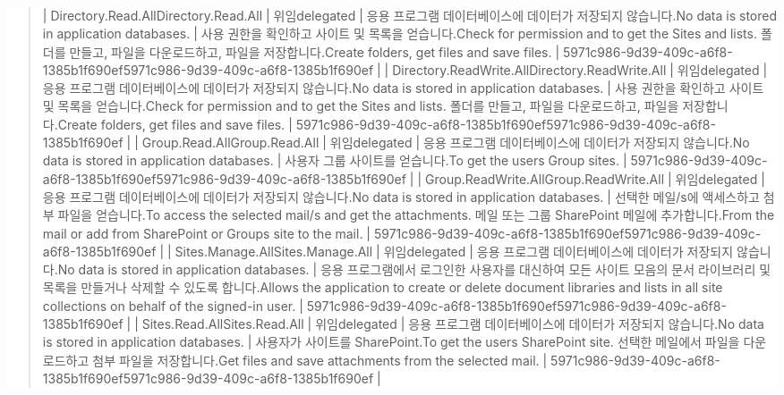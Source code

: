 >| <span data-ttu-id="c8fd6-134">Directory.Read.All</span><span class="sxs-lookup"><span data-stu-id="c8fd6-134">Directory.Read.All</span></span> | <span data-ttu-id="c8fd6-135">위임</span><span class="sxs-lookup"><span data-stu-id="c8fd6-135">delegated</span></span> | <span data-ttu-id="c8fd6-136">응용 프로그램 데이터베이스에 데이터가 저장되지 않습니다.</span><span class="sxs-lookup"><span data-stu-id="c8fd6-136">No data is stored in application databases.</span></span> | <span data-ttu-id="c8fd6-137">사용 권한을 확인하고 사이트 및 목록을 얻습니다.</span><span class="sxs-lookup"><span data-stu-id="c8fd6-137">Check for permission and to get the Sites and lists.</span></span> <span data-ttu-id="c8fd6-138">폴더를 만들고, 파일을 다운로드하고, 파일을 저장합니다.</span><span class="sxs-lookup"><span data-stu-id="c8fd6-138">Create folders, get files and save files.</span></span> | <span data-ttu-id="c8fd6-139">5971c986-9d39-409c-a6f8-1385b1f690ef</span><span class="sxs-lookup"><span data-stu-id="c8fd6-139">5971c986-9d39-409c-a6f8-1385b1f690ef</span></span> |
>| <span data-ttu-id="c8fd6-140">Directory.ReadWrite.All</span><span class="sxs-lookup"><span data-stu-id="c8fd6-140">Directory.ReadWrite.All</span></span> | <span data-ttu-id="c8fd6-141">위임</span><span class="sxs-lookup"><span data-stu-id="c8fd6-141">delegated</span></span> | <span data-ttu-id="c8fd6-142">응용 프로그램 데이터베이스에 데이터가 저장되지 않습니다.</span><span class="sxs-lookup"><span data-stu-id="c8fd6-142">No data is stored in application databases.</span></span> | <span data-ttu-id="c8fd6-143">사용 권한을 확인하고 사이트 및 목록을 얻습니다.</span><span class="sxs-lookup"><span data-stu-id="c8fd6-143">Check for permission and to get the Sites and lists.</span></span> <span data-ttu-id="c8fd6-144">폴더를 만들고, 파일을 다운로드하고, 파일을 저장합니다.</span><span class="sxs-lookup"><span data-stu-id="c8fd6-144">Create folders, get files and save files.</span></span> | <span data-ttu-id="c8fd6-145">5971c986-9d39-409c-a6f8-1385b1f690ef</span><span class="sxs-lookup"><span data-stu-id="c8fd6-145">5971c986-9d39-409c-a6f8-1385b1f690ef</span></span> |
>| <span data-ttu-id="c8fd6-146">Group.Read.All</span><span class="sxs-lookup"><span data-stu-id="c8fd6-146">Group.Read.All</span></span> | <span data-ttu-id="c8fd6-147">위임</span><span class="sxs-lookup"><span data-stu-id="c8fd6-147">delegated</span></span> | <span data-ttu-id="c8fd6-148">응용 프로그램 데이터베이스에 데이터가 저장되지 않습니다.</span><span class="sxs-lookup"><span data-stu-id="c8fd6-148">No data is stored in application databases.</span></span> | <span data-ttu-id="c8fd6-149">사용자 그룹 사이트를 얻습니다.</span><span class="sxs-lookup"><span data-stu-id="c8fd6-149">To get the users Group sites.</span></span> | <span data-ttu-id="c8fd6-150">5971c986-9d39-409c-a6f8-1385b1f690ef</span><span class="sxs-lookup"><span data-stu-id="c8fd6-150">5971c986-9d39-409c-a6f8-1385b1f690ef</span></span> |
>| <span data-ttu-id="c8fd6-151">Group.ReadWrite.All</span><span class="sxs-lookup"><span data-stu-id="c8fd6-151">Group.ReadWrite.All</span></span> | <span data-ttu-id="c8fd6-152">위임</span><span class="sxs-lookup"><span data-stu-id="c8fd6-152">delegated</span></span> | <span data-ttu-id="c8fd6-153">응용 프로그램 데이터베이스에 데이터가 저장되지 않습니다.</span><span class="sxs-lookup"><span data-stu-id="c8fd6-153">No data is stored in application databases.</span></span> | <span data-ttu-id="c8fd6-154">선택한 메일/s에 액세스하고 첨부 파일을 얻습니다.</span><span class="sxs-lookup"><span data-stu-id="c8fd6-154">To access the selected mail/s and get the attachments.</span></span> <span data-ttu-id="c8fd6-155">메일 또는 그룹 SharePoint 메일에 추가합니다.</span><span class="sxs-lookup"><span data-stu-id="c8fd6-155">From the mail or add from SharePoint or Groups site to the mail.</span></span> | <span data-ttu-id="c8fd6-156">5971c986-9d39-409c-a6f8-1385b1f690ef</span><span class="sxs-lookup"><span data-stu-id="c8fd6-156">5971c986-9d39-409c-a6f8-1385b1f690ef</span></span> |
>| <span data-ttu-id="c8fd6-157">Sites.Manage.All</span><span class="sxs-lookup"><span data-stu-id="c8fd6-157">Sites.Manage.All</span></span> | <span data-ttu-id="c8fd6-158">위임</span><span class="sxs-lookup"><span data-stu-id="c8fd6-158">delegated</span></span> | <span data-ttu-id="c8fd6-159">응용 프로그램 데이터베이스에 데이터가 저장되지 않습니다.</span><span class="sxs-lookup"><span data-stu-id="c8fd6-159">No data is stored in application databases.</span></span> | <span data-ttu-id="c8fd6-160">응용 프로그램에서 로그인한 사용자를 대신하여 모든 사이트 모음의 문서 라이브러리 및 목록을 만들거나 삭제할 수 있도록 합니다.</span><span class="sxs-lookup"><span data-stu-id="c8fd6-160">Allows the application to create or delete document libraries and lists in all site collections on behalf of the signed-in user.</span></span> | <span data-ttu-id="c8fd6-161">5971c986-9d39-409c-a6f8-1385b1f690ef</span><span class="sxs-lookup"><span data-stu-id="c8fd6-161">5971c986-9d39-409c-a6f8-1385b1f690ef</span></span> |
>| <span data-ttu-id="c8fd6-162">Sites.Read.All</span><span class="sxs-lookup"><span data-stu-id="c8fd6-162">Sites.Read.All</span></span> | <span data-ttu-id="c8fd6-163">위임</span><span class="sxs-lookup"><span data-stu-id="c8fd6-163">delegated</span></span> | <span data-ttu-id="c8fd6-164">응용 프로그램 데이터베이스에 데이터가 저장되지 않습니다.</span><span class="sxs-lookup"><span data-stu-id="c8fd6-164">No data is stored in application databases.</span></span> | <span data-ttu-id="c8fd6-165">사용자가 사이트를 SharePoint.</span><span class="sxs-lookup"><span data-stu-id="c8fd6-165">To get the users SharePoint site.</span></span> <span data-ttu-id="c8fd6-166">선택한 메일에서 파일을 다운로드하고 첨부 파일을 저장합니다.</span><span class="sxs-lookup"><span data-stu-id="c8fd6-166">Get files and save attachments from the selected mail.</span></span> | <span data-ttu-id="c8fd6-167">5971c986-9d39-409c-a6f8-1385b1f690ef</span><span class="sxs-lookup"><span data-stu-id="c8fd6-167">5971c986-9d39-409c-a6f8-1385b1f690ef</span></span> |